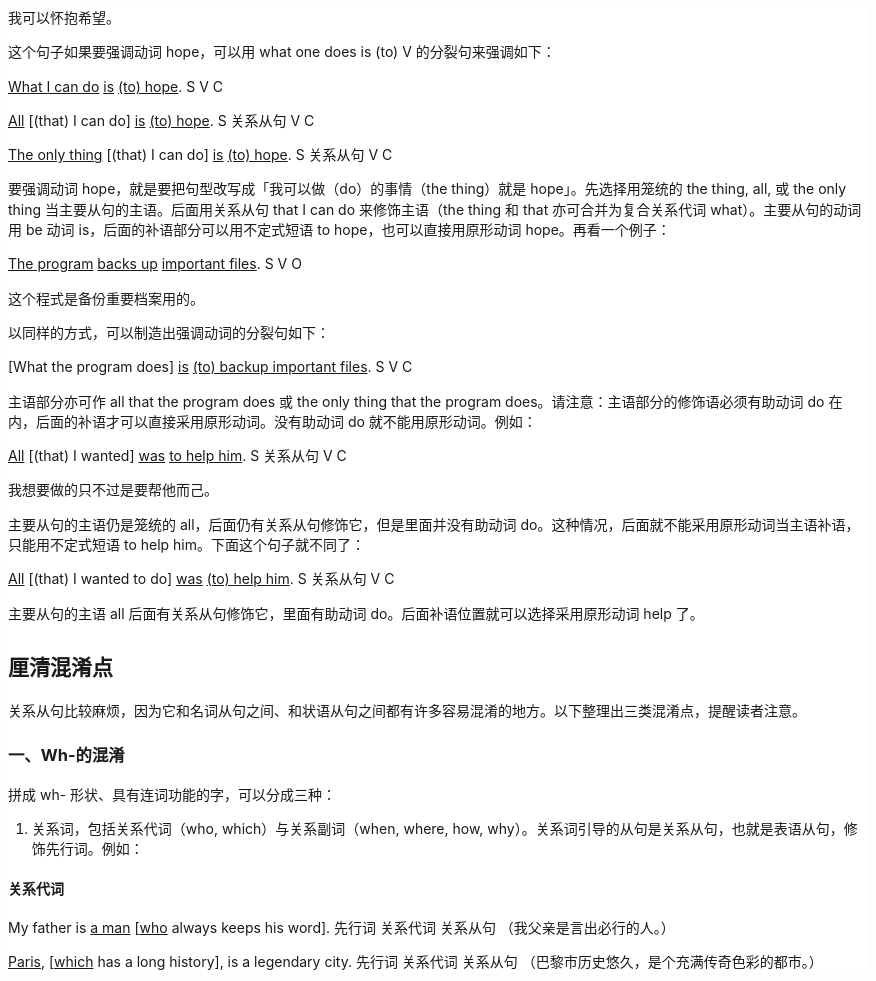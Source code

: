 我可以怀抱希望。

这个句子如果要强调动词 hope，可以用 what one does is (to) V 的分裂句来强调如下：

<u>What I can do</u> <u>is</u> <u>(to) hope</u>.
S V C

<u>All</u> [(that) I can do] <u>is</u> <u>(to) hope</u>.
S 关系从句 V C

<u>The only thing</u> [(that) I can do] <u>is</u> <u>(to) hope</u>.
S 关系从句 V C

要强调动词 hope，就是要把句型改写成「我可以做（do）的事情（the thing）就是 hope」。先选择用笼统的 the thing, all, 或 the only thing 当主要从句的主语。后面用关系从句 that I can do 来修饰主语（the thing 和 that 亦可合并为复合关系代词 what）。主要从句的动词用 be 动词 is，后面的补语部分可以用不定式短语 to hope，也可以直接用原形动词 hope。再看一个例子：

<u>The program</u> <u>backs up</u> <u>important files</u>.
S V O

这个程式是备份重要档案用的。

以同样的方式，可以制造出强调动词的分裂句如下：

[What the program does] <u>is</u> <u>(to) backup important files</u>.
S V C

主语部分亦可作 all that the program does 或 the only thing that the program does。请注意：主语部分的修饰语必须有助动词 do 在内，后面的补语才可以直接采用原形动词。没有助动词 do 就不能用原形动词。例如：

<u>All</u> [(that) I wanted] <u>was</u> <u>to help him</u>.
S 关系从句 V C

我想要做的只不过是要帮他而己。

主要从句的主语仍是笼统的 all，后面仍有关系从句修饰它，但是里面并没有助动词 do。这种情况，后面就不能采用原形动词当主语补语，只能用不定式短语 to help him。下面这个句子就不同了：

<u>All</u> [(that) I wanted to do] <u>was</u> <u>(to) help him</u>.
S 关系从句 V C

主要从句的主语 all 后面有关系从句修饰它，里面有助动词 do。后面补语位置就可以选择采用原形动词 help 了。

## 厘清混淆点

关系从句比较麻烦，因为它和名词从句之间、和状语从句之间都有许多容易混淆的地方。以下整理出三类混淆点，提醒读者注意。

### 一、Wh-的混淆

拼成 wh- 形状、具有连词功能的字，可以分成三种：

1.  关系词，包括关系代词（who, which）与关系副词（when, where, how, why）。关系词引导的从句是关系从句，也就是表语从句，修饰先行词。例如：

#### 关系代词

My father is <u>a man</u> [<u>who</u> always keeps his word].
先行词 关系代词 关系从句
（我父亲是言出必行的人。）

<u>Paris</u>, [<u>which</u> has a long history], is a legendary city.
先行词 关系代词 关系从句
（巴黎市历史悠久，是个充满传奇色彩的都市。）
